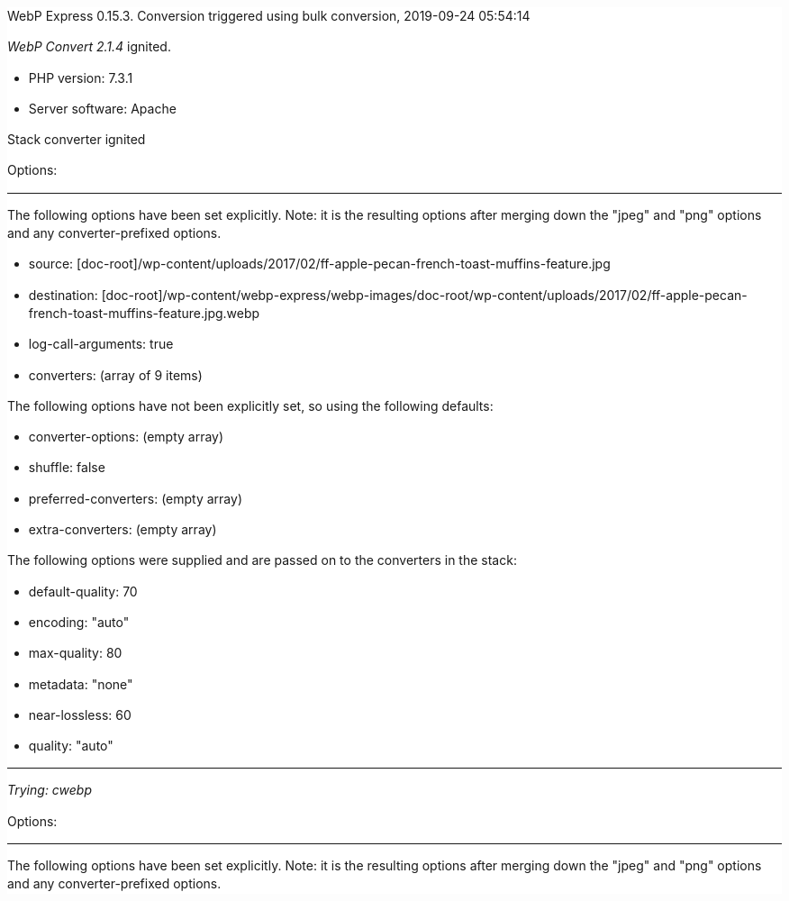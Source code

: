WebP Express 0.15.3. Conversion triggered using bulk conversion, 2019-09-24 05:54:14


*WebP Convert 2.1.4*  ignited.

- PHP version: 7.3.1

- Server software: Apache


Stack converter ignited


Options:

------------

The following options have been set explicitly. Note: it is the resulting options after merging down the "jpeg" and "png" options and any converter-prefixed options.

- source: [doc-root]/wp-content/uploads/2017/02/ff-apple-pecan-french-toast-muffins-feature.jpg

- destination: [doc-root]/wp-content/webp-express/webp-images/doc-root/wp-content/uploads/2017/02/ff-apple-pecan-french-toast-muffins-feature.jpg.webp

- log-call-arguments: true

- converters: (array of 9 items)


The following options have not been explicitly set, so using the following defaults:

- converter-options: (empty array)

- shuffle: false

- preferred-converters: (empty array)

- extra-converters: (empty array)


The following options were supplied and are passed on to the converters in the stack:

- default-quality: 70

- encoding: "auto"

- max-quality: 80

- metadata: "none"

- near-lossless: 60

- quality: "auto"

------------



*Trying: cwebp* 


Options:

------------

The following options have been set explicitly. Note: it is the resulting options after merging down the "jpeg" and "png" options and any converter-prefixed options.
